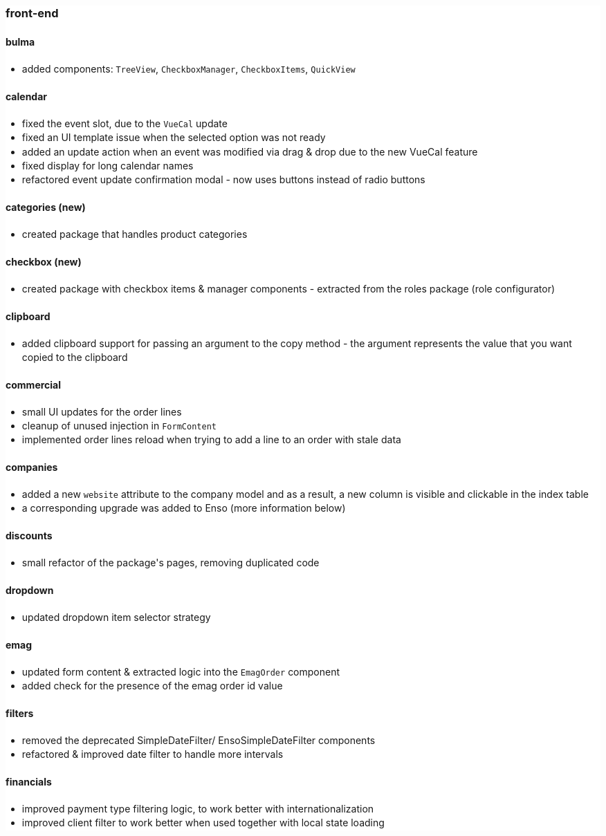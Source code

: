 ### front-end

#### bulma
- added components: `TreeView`, `CheckboxManager`, `CheckboxItems`, `QuickView`

#### calendar
- fixed the event slot, due to the `VueCal` update
- fixed an UI template issue when the selected option was not ready
- added an update action when an event was modified via drag & drop due to the new VueCal feature
- fixed display for long calendar names
- refactored event update confirmation modal - now uses buttons instead of radio buttons

#### categories (new)
- created package that handles product categories

#### checkbox (new)
- created package with checkbox items & manager components - extracted from the roles package (role configurator)

#### clipboard
- added clipboard support for passing an argument to the copy method - the argument represents the value that you want copied to the clipboard

#### commercial
- small UI updates for the order lines
- cleanup of unused injection in `FormContent`
- implemented order lines reload when trying to add a line to an order with stale data

#### companies
- added a new `website` attribute to the company model and as a result, a new column is visible and clickable in the index table
- a corresponding upgrade was added to Enso (more information below)

#### discounts
- small refactor of the package's pages, removing duplicated code

#### dropdown
- updated  dropdown item selector strategy

#### emag
- updated form content & extracted logic into the `EmagOrder` component
- added check for the presence of the emag order id value

#### filters
- removed the deprecated SimpleDateFilter/ EnsoSimpleDateFilter components
- refactored & improved date filter to handle more intervals

#### financials
- improved payment type filtering logic, to work better with internationalization
- improved client filter to work better when used together with local state loading
